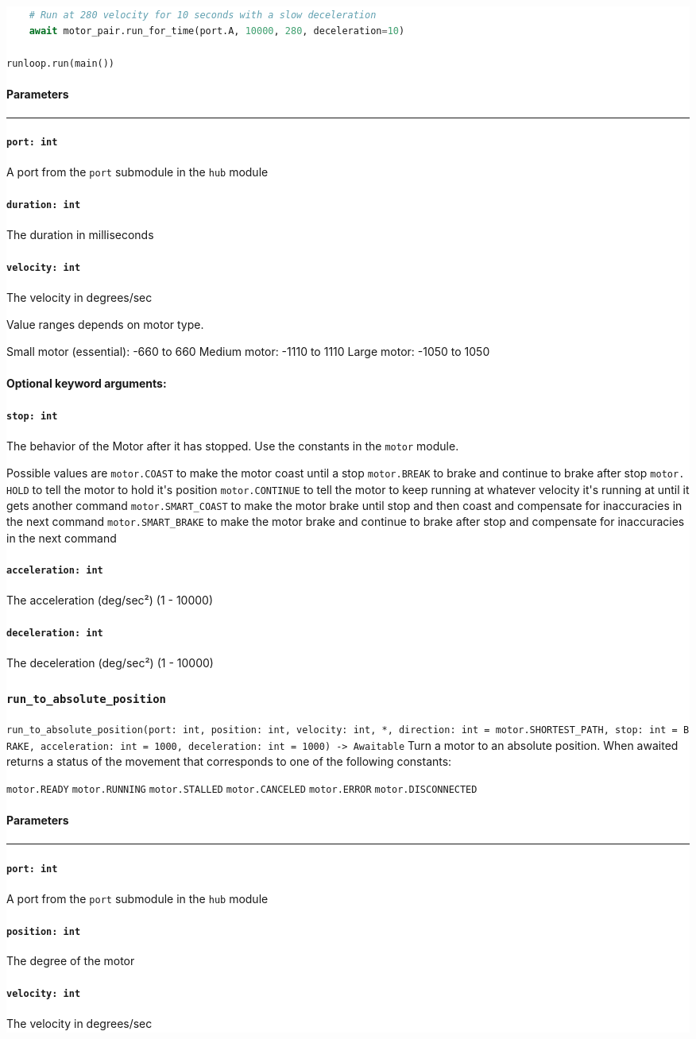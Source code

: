 ```python
    # Run at 280 velocity for 10 seconds with a slow deceleration 
    await motor_pair.run_for_time(port.A, 10000, 280, deceleration=10)

runloop.run(main())
```

#### Parameters
----------
#### `port: int`
A port from the `port` submodule in the `hub` module
#### `duration: int`
The duration in milliseconds
#### `velocity: int`
The velocity in degrees/sec

Value ranges depends on motor type.

Small motor (essential): -660 to 660
Medium motor: -1110 to 1110
Large motor: -1050 to 1050
#### Optional keyword arguments:

#### `stop: int`
The behavior of the Motor after it has stopped. Use the constants in the `motor` module.

Possible values are
`motor.COAST` to make the motor coast until a stop
`motor.BREAK` to brake and continue to brake after stop
`motor.HOLD` to tell the motor to hold it's position
`motor.CONTINUE` to tell the motor to keep running at whatever velocity it's running at until it gets another command
`motor.SMART_COAST` to make the motor brake until stop and then coast and compensate for inaccuracies in the next command
`motor.SMART_BRAKE` to make the motor brake and continue to brake after stop and compensate for inaccuracies in the next command
#### `acceleration: int`
The acceleration (deg/sec²) (1 - 10000)
#### `deceleration: int`
The deceleration (deg/sec²) (1 - 10000)
### `run_to_absolute_position`
`run_to_absolute_position(port: int, position: int, velocity: int, *, direction: int = motor.SHORTEST_PATH, stop: int = BRAKE, acceleration: int = 1000, deceleration: int = 1000) -> Awaitable`
Turn a motor to an absolute position.
When awaited returns a status of the movement that corresponds to one of the following constants:

`motor.READY`
`motor.RUNNING`
`motor.STALLED`
`motor.CANCELED`
`motor.ERROR`
`motor.DISCONNECTED`
#### Parameters
----------
#### `port: int`
A port from the `port` submodule in the `hub` module
#### `position: int`
The degree of the motor
#### `velocity: int`
The velocity in degrees/sec

